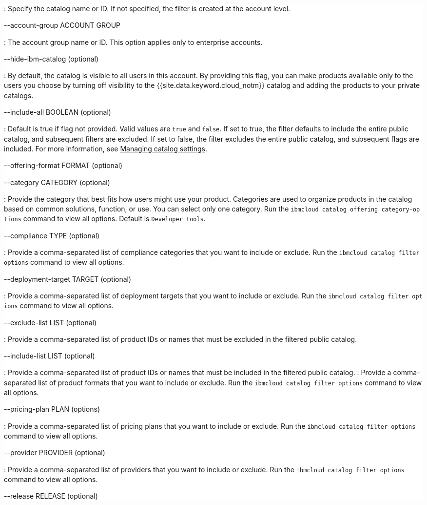 :   Specify the catalog name or ID. If not specified, the filter is created at the account level.

--account-group ACCOUNT GROUP

:   The account group name or ID. This option applies only to enterprise accounts.

--hide-ibm-catalog (optional)

:   By default, the catalog is visible to all users in this account. By providing this flag, you can make products available only to the users you choose by turning off visibility to the {{site.data.keyword.cloud_notm}} catalog and adding the products to your private catalogs.

--include-all BOOLEAN (optional)

:   Default is true if flag not provided. Valid values are `true` and `false`. If set to true, the filter defaults to include the entire public catalog, and subsequent filters are excluded. If set to false, the filter excludes the entire public catalog, and subsequent flags are included. For more information, see [Managing catalog settings](/docs/account?topic=account-filter-account).

--offering-format FORMAT (optional)

--category CATEGORY (optional)

:   Provide the category that best fits how users might use your product. Categories are used to organize products in the catalog based on common solutions, function, or use. You can select only one category. Run the `ibmcloud catalog offering category-options` command to view all options. Default is `Developer tools`.

--compliance TYPE (optional)

:   Provide a comma-separated list of compliance categories that you want to include or exclude. Run the `ibmcloud catalog filter options` command to view all options.

--deployment-target TARGET (optional)

:   Provide a comma-separated list of deployment targets that you want to include or exclude. Run the `ibmcloud catalog filter options` command to view all options.

--exclude-list LIST (optional)

:   Provide a comma-separated list of product IDs or names that must be excluded in the filtered public catalog.

--include-list LIST (optional)

:   Provide a comma-separated list of product IDs or names that must be included in the filtered public catalog.
:   Provide a comma-separated list of product formats that you want to include or exclude. Run the `ibmcloud catalog filter options` command to view all options.

--pricing-plan PLAN (options)

:   Provide a comma-separated list of pricing plans that you want to include or exclude. Run the `ibmcloud catalog filter options` command to view all options.

--provider PROVIDER (optional)

:   Provide a comma-separated list of providers that you want to include or exclude. Run the `ibmcloud catalog filter options` command to view all options.

--release RELEASE (optional)
